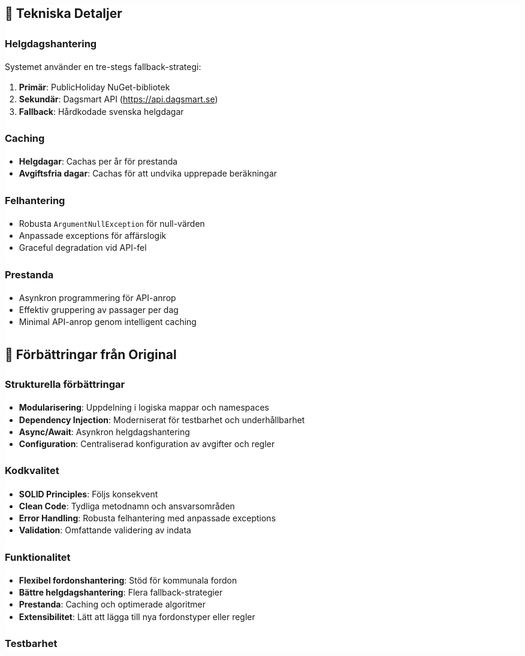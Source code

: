 
## 🔧 Tekniska Detaljer

### Helgdagshantering

Systemet använder en tre-stegs fallback-strategi:

1. **Primär**: PublicHoliday NuGet-bibliotek
2. **Sekundär**: Dagsmart API (https://api.dagsmart.se)
3. **Fallback**: Hårdkodade svenska helgdagar

### Caching

- **Helgdagar**: Cachas per år för prestanda
- **Avgiftsfria dagar**: Cachas för att undvika upprepade beräkningar

### Felhantering

- Robusta `ArgumentNullException` för null-värden
- Anpassade exceptions för affärslogik
- Graceful degradation vid API-fel

### Prestanda

- Asynkron programmering för API-anrop
- Effektiv gruppering av passager per dag
- Minimal API-anrop genom intelligent caching

## 🔄 Förbättringar från Original

### Strukturella förbättringar

- **Modularisering**: Uppdelning i logiska mappar och namespaces
- **Dependency Injection**: Moderniserat för testbarhet och underhållbarhet
- **Async/Await**: Asynkron helgdagshantering
- **Configuration**: Centraliserad konfiguration av avgifter och regler

### Kodkvalitet

- **SOLID Principles**: Följs konsekvent
- **Clean Code**: Tydliga metodnamn och ansvarsområden
- **Error Handling**: Robusta felhantering med anpassade exceptions
- **Validation**: Omfattande validering av indata

### Funktionalitet

- **Flexibel fordonshantering**: Stöd för kommunala fordon
- **Bättre helgdagshantering**: Flera fallback-strategier
- **Prestanda**: Caching och optimerade algoritmer
- **Extensibilitet**: Lätt att lägga till nya fordonstyper eller regler

### Testbarhet
